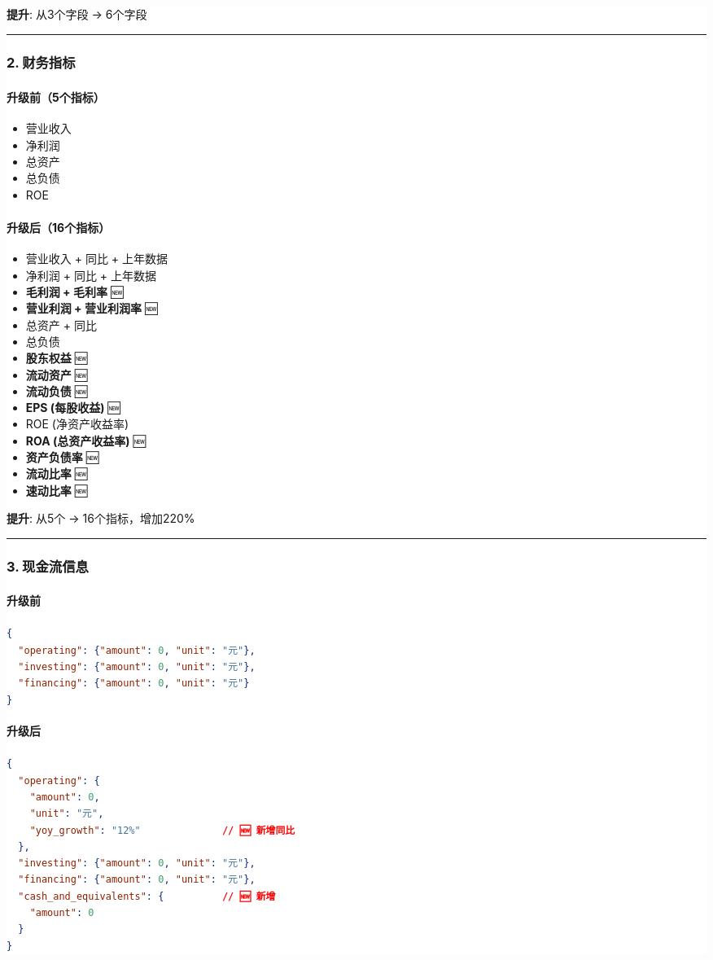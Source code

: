 **提升**: 从3个字段 → 6个字段

---

### 2. 财务指标

#### 升级前（5个指标）
- 营业收入
- 净利润
- 总资产
- 总负债
- ROE

#### 升级后（16个指标）
- 营业收入 + 同比 + 上年数据
- 净利润 + 同比 + 上年数据
- **毛利润 + 毛利率** 🆕
- **营业利润 + 营业利润率** 🆕
- 总资产 + 同比
- 总负债
- **股东权益** 🆕
- **流动资产** 🆕
- **流动负债** 🆕
- **EPS (每股收益)** 🆕
- ROE (净资产收益率)
- **ROA (总资产收益率)** 🆕
- **资产负债率** 🆕
- **流动比率** 🆕
- **速动比率** 🆕

**提升**: 从5个 → 16个指标，增加220%

---

### 3. 现金流信息

#### 升级前
```json
{
  "operating": {"amount": 0, "unit": "元"},
  "investing": {"amount": 0, "unit": "元"},
  "financing": {"amount": 0, "unit": "元"}
}
```

#### 升级后
```json
{
  "operating": {
    "amount": 0,
    "unit": "元",
    "yoy_growth": "12%"              // 🆕 新增同比
  },
  "investing": {"amount": 0, "unit": "元"},
  "financing": {"amount": 0, "unit": "元"},
  "cash_and_equivalents": {          // 🆕 新增
    "amount": 0
  }
}
```
